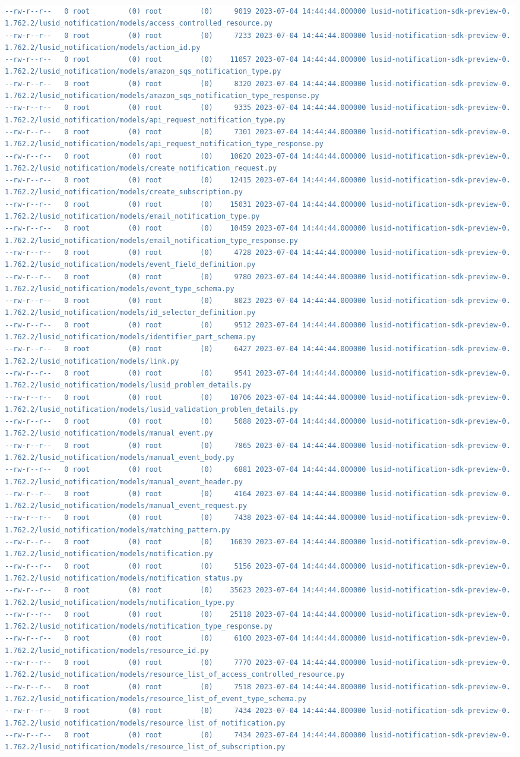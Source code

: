 ```diff
--rw-r--r--   0 root         (0) root         (0)     9019 2023-07-04 14:44:44.000000 lusid-notification-sdk-preview-0.1.762.2/lusid_notification/models/access_controlled_resource.py
--rw-r--r--   0 root         (0) root         (0)     7233 2023-07-04 14:44:44.000000 lusid-notification-sdk-preview-0.1.762.2/lusid_notification/models/action_id.py
--rw-r--r--   0 root         (0) root         (0)    11057 2023-07-04 14:44:44.000000 lusid-notification-sdk-preview-0.1.762.2/lusid_notification/models/amazon_sqs_notification_type.py
--rw-r--r--   0 root         (0) root         (0)     8320 2023-07-04 14:44:44.000000 lusid-notification-sdk-preview-0.1.762.2/lusid_notification/models/amazon_sqs_notification_type_response.py
--rw-r--r--   0 root         (0) root         (0)     9335 2023-07-04 14:44:44.000000 lusid-notification-sdk-preview-0.1.762.2/lusid_notification/models/api_request_notification_type.py
--rw-r--r--   0 root         (0) root         (0)     7301 2023-07-04 14:44:44.000000 lusid-notification-sdk-preview-0.1.762.2/lusid_notification/models/api_request_notification_type_response.py
--rw-r--r--   0 root         (0) root         (0)    10620 2023-07-04 14:44:44.000000 lusid-notification-sdk-preview-0.1.762.2/lusid_notification/models/create_notification_request.py
--rw-r--r--   0 root         (0) root         (0)    12415 2023-07-04 14:44:44.000000 lusid-notification-sdk-preview-0.1.762.2/lusid_notification/models/create_subscription.py
--rw-r--r--   0 root         (0) root         (0)    15031 2023-07-04 14:44:44.000000 lusid-notification-sdk-preview-0.1.762.2/lusid_notification/models/email_notification_type.py
--rw-r--r--   0 root         (0) root         (0)    10459 2023-07-04 14:44:44.000000 lusid-notification-sdk-preview-0.1.762.2/lusid_notification/models/email_notification_type_response.py
--rw-r--r--   0 root         (0) root         (0)     4728 2023-07-04 14:44:44.000000 lusid-notification-sdk-preview-0.1.762.2/lusid_notification/models/event_field_definition.py
--rw-r--r--   0 root         (0) root         (0)     9780 2023-07-04 14:44:44.000000 lusid-notification-sdk-preview-0.1.762.2/lusid_notification/models/event_type_schema.py
--rw-r--r--   0 root         (0) root         (0)     8023 2023-07-04 14:44:44.000000 lusid-notification-sdk-preview-0.1.762.2/lusid_notification/models/id_selector_definition.py
--rw-r--r--   0 root         (0) root         (0)     9512 2023-07-04 14:44:44.000000 lusid-notification-sdk-preview-0.1.762.2/lusid_notification/models/identifier_part_schema.py
--rw-r--r--   0 root         (0) root         (0)     6427 2023-07-04 14:44:44.000000 lusid-notification-sdk-preview-0.1.762.2/lusid_notification/models/link.py
--rw-r--r--   0 root         (0) root         (0)     9541 2023-07-04 14:44:44.000000 lusid-notification-sdk-preview-0.1.762.2/lusid_notification/models/lusid_problem_details.py
--rw-r--r--   0 root         (0) root         (0)    10706 2023-07-04 14:44:44.000000 lusid-notification-sdk-preview-0.1.762.2/lusid_notification/models/lusid_validation_problem_details.py
--rw-r--r--   0 root         (0) root         (0)     5088 2023-07-04 14:44:44.000000 lusid-notification-sdk-preview-0.1.762.2/lusid_notification/models/manual_event.py
--rw-r--r--   0 root         (0) root         (0)     7865 2023-07-04 14:44:44.000000 lusid-notification-sdk-preview-0.1.762.2/lusid_notification/models/manual_event_body.py
--rw-r--r--   0 root         (0) root         (0)     6881 2023-07-04 14:44:44.000000 lusid-notification-sdk-preview-0.1.762.2/lusid_notification/models/manual_event_header.py
--rw-r--r--   0 root         (0) root         (0)     4164 2023-07-04 14:44:44.000000 lusid-notification-sdk-preview-0.1.762.2/lusid_notification/models/manual_event_request.py
--rw-r--r--   0 root         (0) root         (0)     7438 2023-07-04 14:44:44.000000 lusid-notification-sdk-preview-0.1.762.2/lusid_notification/models/matching_pattern.py
--rw-r--r--   0 root         (0) root         (0)    16039 2023-07-04 14:44:44.000000 lusid-notification-sdk-preview-0.1.762.2/lusid_notification/models/notification.py
--rw-r--r--   0 root         (0) root         (0)     5156 2023-07-04 14:44:44.000000 lusid-notification-sdk-preview-0.1.762.2/lusid_notification/models/notification_status.py
--rw-r--r--   0 root         (0) root         (0)    35623 2023-07-04 14:44:44.000000 lusid-notification-sdk-preview-0.1.762.2/lusid_notification/models/notification_type.py
--rw-r--r--   0 root         (0) root         (0)    25118 2023-07-04 14:44:44.000000 lusid-notification-sdk-preview-0.1.762.2/lusid_notification/models/notification_type_response.py
--rw-r--r--   0 root         (0) root         (0)     6100 2023-07-04 14:44:44.000000 lusid-notification-sdk-preview-0.1.762.2/lusid_notification/models/resource_id.py
--rw-r--r--   0 root         (0) root         (0)     7770 2023-07-04 14:44:44.000000 lusid-notification-sdk-preview-0.1.762.2/lusid_notification/models/resource_list_of_access_controlled_resource.py
--rw-r--r--   0 root         (0) root         (0)     7518 2023-07-04 14:44:44.000000 lusid-notification-sdk-preview-0.1.762.2/lusid_notification/models/resource_list_of_event_type_schema.py
--rw-r--r--   0 root         (0) root         (0)     7434 2023-07-04 14:44:44.000000 lusid-notification-sdk-preview-0.1.762.2/lusid_notification/models/resource_list_of_notification.py
--rw-r--r--   0 root         (0) root         (0)     7434 2023-07-04 14:44:44.000000 lusid-notification-sdk-preview-0.1.762.2/lusid_notification/models/resource_list_of_subscription.py
```